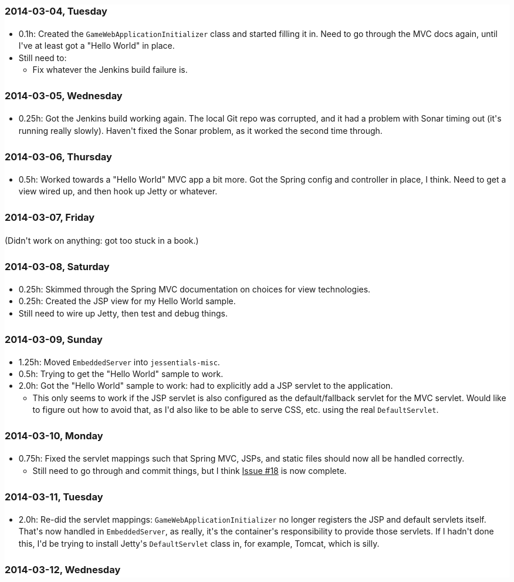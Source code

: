 ### 2014-03-04, Tuesday

* 0.1h: Created the `GameWebApplicationInitializer` class and started filling it in. Need to go through the MVC docs again, until I've at least got a "Hello World" in place.
* Still need to:
    * Fix whatever the Jenkins build failure is.

### 2014-03-05, Wednesday

* 0.25h: Got the Jenkins build working again. The local Git repo was corrupted, and it had a problem with Sonar timing out (it's running really slowly). Haven't fixed the Sonar problem, as it worked the second time through.

### 2014-03-06, Thursday

* 0.5h: Worked towards a "Hello World" MVC app a bit more. Got the Spring config and controller in place, I think. Need to get a view wired up, and then hook up Jetty or whatever.

### 2014-03-07, Friday

(Didn't work on anything: got too stuck in a book.)

### 2014-03-08, Saturday

* 0.25h: Skimmed through the Spring MVC documentation on choices for view technologies.
* 0.25h: Created the JSP view for my Hello World sample.
* Still need to wire up Jetty, then test and debug things.

### 2014-03-09, Sunday

* 1.25h: Moved `EmbeddedServer` into `jessentials-misc`.
* 0.5h: Trying to get the "Hello World" sample to work.
* 2.0h: Got the "Hello World" sample to work: had to explicitly add a JSP servlet to the application.
    * This only seems to work if the JSP servlet is also configured as the default/fallback servlet for the MVC servlet. Would like to figure out how to avoid that, as I'd also like to be able to serve CSS, etc. using the real `DefaultServlet`.

### 2014-03-10, Monday

* 0.75h: Fixed the servlet mappings such that Spring MVC, JSPs, and static files should now all be handled correctly.
    * Still need to go through and commit things, but I think [Issue #18](https://github.com/karlmdavis/rps-tourney/issues/18) is now complete.

### 2014-03-11, Tuesday

* 2.0h: Re-did the servlet mappings: `GameWebApplicationInitializer` no longer registers the JSP and default servlets itself. That's now handled in `EmbeddedServer`, as really, it's the container's responsibility to provide those servlets. If I hadn't done this, I'd be trying to install Jetty's `DefaultServlet` class in, for example, Tomcat, which is silly.

### 2014-03-12, Wednesday
